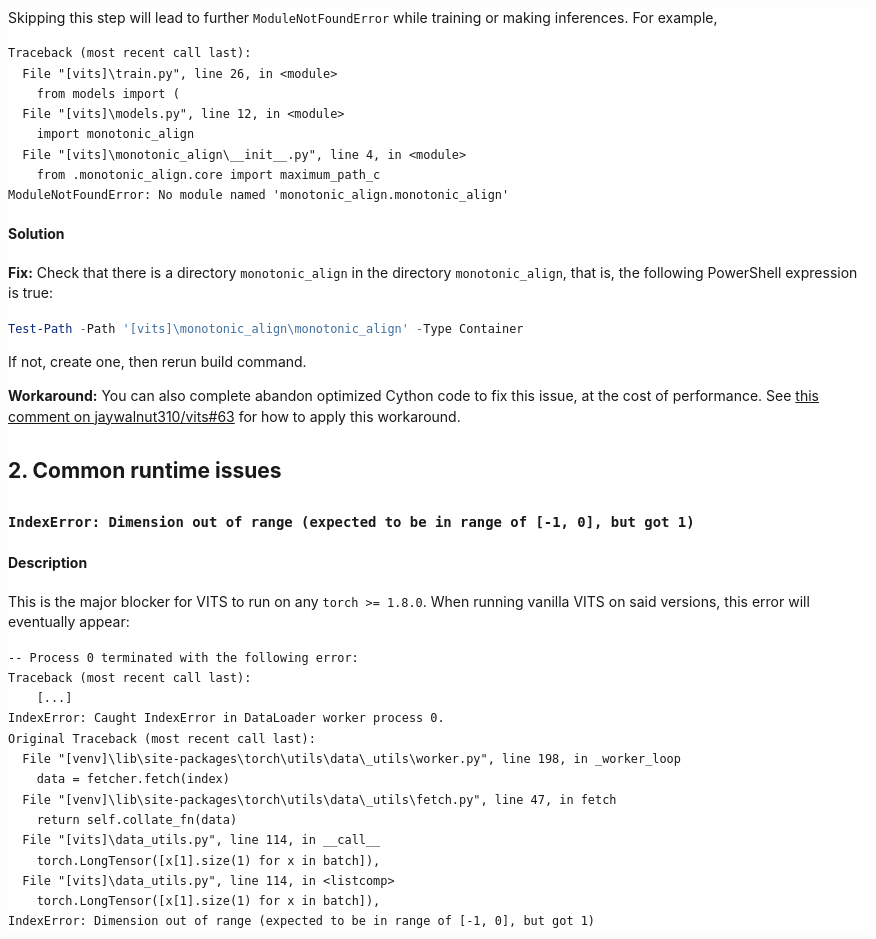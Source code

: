 Skipping this step will lead to further `ModuleNotFoundError` while training or making inferences. For example,

```plain
Traceback (most recent call last):
  File "[vits]\train.py", line 26, in <module>
    from models import (
  File "[vits]\models.py", line 12, in <module>
    import monotonic_align
  File "[vits]\monotonic_align\__init__.py", line 4, in <module>
    from .monotonic_align.core import maximum_path_c
ModuleNotFoundError: No module named 'monotonic_align.monotonic_align'
```

#### Solution

**Fix:** Check that there is a directory `monotonic_align` in the directory `monotonic_align`, that is, the following PowerShell expression is true:

```powershell
Test-Path -Path '[vits]\monotonic_align\monotonic_align' -Type Container
```

If not, create one, then rerun build command.

**Workaround:** You can also complete abandon optimized Cython code to fix this issue, at the cost of performance. See [this comment on jaywalnut310/vits#63](https://github.com/jaywalnut310/vits/issues/63#issuecomment-1376975528) for how to apply this workaround.

## 2. Common runtime issues

### `IndexError: Dimension out of range (expected to be in range of [-1, 0], but got 1)`

#### Description

This is the major blocker for VITS to run on any `torch >= 1.8.0`. When running vanilla VITS on said versions, this error will eventually appear:

```plain
-- Process 0 terminated with the following error:
Traceback (most recent call last):
    [...]
IndexError: Caught IndexError in DataLoader worker process 0.
Original Traceback (most recent call last):
  File "[venv]\lib\site-packages\torch\utils\data\_utils\worker.py", line 198, in _worker_loop
    data = fetcher.fetch(index)
  File "[venv]\lib\site-packages\torch\utils\data\_utils\fetch.py", line 47, in fetch
    return self.collate_fn(data)
  File "[vits]\data_utils.py", line 114, in __call__
    torch.LongTensor([x[1].size(1) for x in batch]),
  File "[vits]\data_utils.py", line 114, in <listcomp>
    torch.LongTensor([x[1].size(1) for x in batch]),
IndexError: Dimension out of range (expected to be in range of [-1, 0], but got 1)
```
